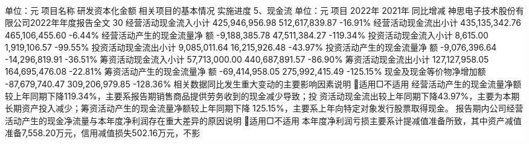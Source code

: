 单位：元
项目名称
研发资本化金额
相关项目的基本情况
实施进度
5、现金流
单位：元
项目
2022年
2021年
同比增减
神思电子技术股份有限公司2022年年度报告全文
30
经营活动现金流入小计
425,946,956.98
512,617,839.87
-16.91%
经营活动现金流出小计
435,135,342.76
465,106,455.60
-6.44%
经营活动产生的现金流量净
额
-9,188,385.78
47,511,384.27
-119.34%
投资活动现金流入小计
8,615.00
1,919,106.57
-99.55%
投资活动现金流出小计
9,085,011.64
16,215,926.48
-43.97%
投资活动产生的现金流量净
额
-9,076,396.64
-14,296,819.91
-36.51%
筹资活动现金流入小计
57,713,000.00
440,687,891.57
-86.90%
筹资活动现金流出小计
127,127,958.05
164,695,476.08
-22.81%
筹资活动产生的现金流量净
额
-69,414,958.05
275,992,415.49
-125.15%
现金及现金等价物净增加额
-87,679,740.47
309,206,979.85
-128.36%
相关数据同比发生重大变动的主要影响因素说明
适用□不适用
经营活动产生的现金流量净额较上年同期下降119.34%，主要系报告期销售商品提供劳务收到的现金减少导致；投
资活动现金流出较上年同期下降43.97%，主要为本期长期资产投入减少；筹资活动产生的现金流量净额较上年同期下降
125.15%，主要系上年向特定对象发行股票取得现金。
报告期内公司经营活动产生的现金净流量与本年度净利润存在重大差异的原因说明
适用□不适用
本年度净利润亏损主要系计提减值准备所致，其中资产减值准备7,558.20万元，信用减值损失502.16万元，不影